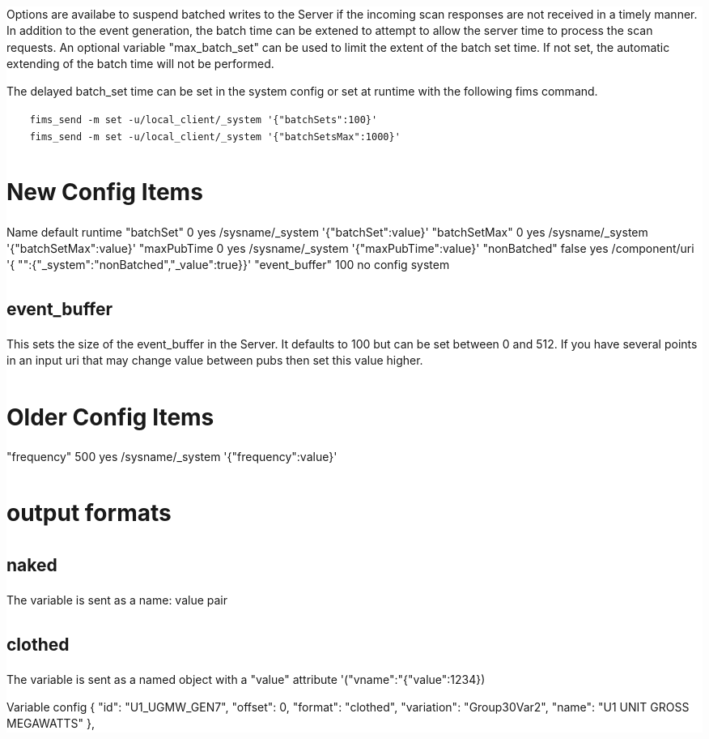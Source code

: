 Options are availabe to suspend batched writes to the Server if the incoming scan responses are not received in a timely manner.
In addition to the event generation, the batch time can be extened to attempt to allow the server time to process the scan requests.
An optional variable "max_batch_set" can be used to limit the extent of the batch set time. If not set, the automatic extending of the batch time will not be performed.

The delayed batch_set time  can be set in the system config or set at runtime with the following  fims command.
```
    fims_send -m set -u/local_client/_system '{"batchSets":100}'
    fims_send -m set -u/local_client/_system '{"batchSetsMax":1000}'

```

# New Config Items

Name         default       runtime 
"batchSet"      0          yes    /sysname/_system '{"batchSet":value}'
"batchSetMax"   0          yes    /sysname/_system '{"batchSetMax":value}'
"maxPubTime     0          yes    /sysname/_system '{"maxPubTime":value}'
"nonBatched"    false      yes    /component/uri   '{ "<name>":{"_system":"nonBatched","_value":true}}'
"event_buffer"  100        no      config system   

## event_buffer 

This sets the size of the event_buffer in the Server. It defaults to 100 but can be set between 0 and 512.
If you have several points in an input uri that may change value between pubs then set this value higher.

# Older Config Items

"frequency"     500        yes    /sysname/_system '{"frequency":value}'


# output formats

## naked

The variable is sent as a  name: value pair  

## clothed

The variable is sent as a named object with a "value" attribute  '("vname":"{"value":1234})

Variable config 
                {
                    "id": "U1_UGMW_GEN7",
                    "offset": 0,
                    "format": "clothed",
                    "variation": "Group30Var2",
                    "name": "U1 UNIT GROSS MEGAWATTS"
                },

